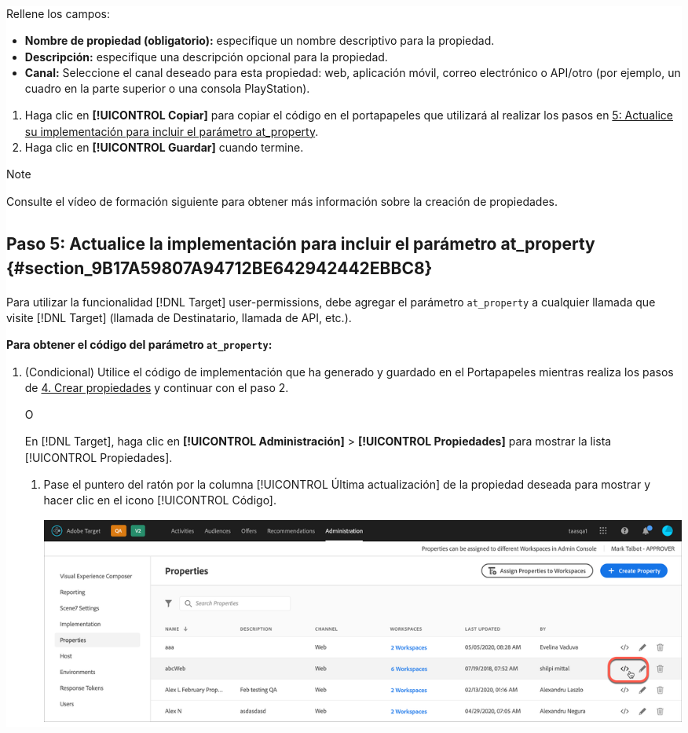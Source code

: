   Rellene los campos:

   * **Nombre de propiedad (obligatorio):** especifique un nombre descriptivo para la propiedad.
   * **Descripción:** especifique una descripción opcional para la propiedad.
   * **Canal:** Seleccione el canal deseado para esta propiedad: web, aplicación móvil, correo electrónico o API/otro (por ejemplo, un cuadro en la parte superior o una consola PlayStation).

1. Haga clic en **[!UICONTROL Copiar]** para copiar el código en el portapapeles que utilizará al realizar los pasos en [5: Actualice su implementación para incluir el parámetro at_property](/help/administrating-target/c-user-management/property-channel/properties-overview.md#section_9B17A59807A94712BE642942442EBBC8).
1. Haga clic en **[!UICONTROL Guardar]** cuando termine.

>[!NOTE]
>Consulte el vídeo de formación siguiente para obtener más información sobre la creación de propiedades.

## Paso 5: Actualice la implementación para incluir el parámetro at_property {#section_9B17A59807A94712BE642942442EBBC8}

Para utilizar la funcionalidad [!DNL Target] user-permissions, debe agregar el parámetro `at_property` a cualquier llamada que visite [!DNL Target] (llamada de Destinatario, llamada de API, etc.).

**Para obtener el código del parámetro `at_property`:**

1. (Condicional) Utilice el código de implementación que ha generado y guardado en el Portapapeles mientras realiza los pasos de [4. Crear propiedades](/help/administrating-target/c-user-management/property-channel/properties-overview.md#section_E8F2C92BE0F4466AB87604059C9CF3FD) y continuar con el paso 2.

   O

   En [!DNL Target], haga clic en **[!UICONTROL Administración]** > **[!UICONTROL Propiedades]** para mostrar la lista [!UICONTROL Propiedades].

   1. Pase el puntero del ratón por la columna [!UICONTROL Última actualización] de la propiedad deseada para mostrar y hacer clic en el icono [!UICONTROL Código].

      ![Código de pase de propiedad](/help/administrating-target/c-user-management/property-channel/assets/code_property_new.png)
